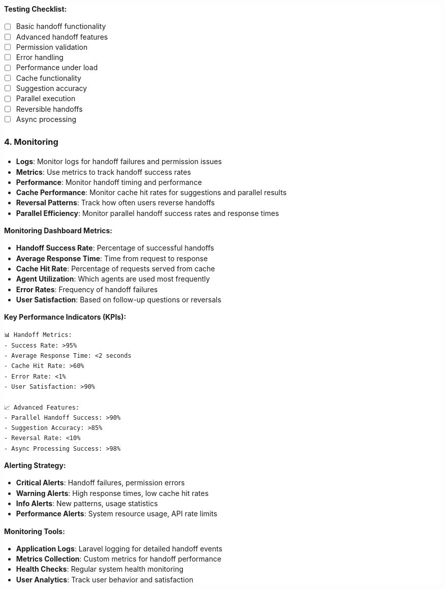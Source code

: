 **Testing Checklist:**
- [ ] Basic handoff functionality
- [ ] Advanced handoff features
- [ ] Permission validation
- [ ] Error handling
- [ ] Performance under load
- [ ] Cache functionality
- [ ] Suggestion accuracy
- [ ] Parallel execution
- [ ] Reversible handoffs
- [ ] Async processing

### 4. Monitoring

- **Logs**: Monitor logs for handoff failures and permission issues
- **Metrics**: Use metrics to track handoff success rates
- **Performance**: Monitor handoff timing and performance
- **Cache Performance**: Monitor cache hit rates for suggestions and parallel results
- **Reversal Patterns**: Track how often users reverse handoffs
- **Parallel Efficiency**: Monitor parallel handoff success rates and response times

**Monitoring Dashboard Metrics:**
- **Handoff Success Rate**: Percentage of successful handoffs
- **Average Response Time**: Time from request to response
- **Cache Hit Rate**: Percentage of requests served from cache
- **Agent Utilization**: Which agents are used most frequently
- **Error Rates**: Frequency of handoff failures
- **User Satisfaction**: Based on follow-up questions or reversals

**Key Performance Indicators (KPIs):**
```
📊 Handoff Metrics:
- Success Rate: >95%
- Average Response Time: <2 seconds
- Cache Hit Rate: >60%
- Error Rate: <1%
- User Satisfaction: >90%

📈 Advanced Features:
- Parallel Handoff Success: >90%
- Suggestion Accuracy: >85%
- Reversal Rate: <10%
- Async Processing Success: >98%
```

**Alerting Strategy:**
- **Critical Alerts**: Handoff failures, permission errors
- **Warning Alerts**: High response times, low cache hit rates
- **Info Alerts**: New patterns, usage statistics
- **Performance Alerts**: System resource usage, API rate limits

**Monitoring Tools:**
- **Application Logs**: Laravel logging for detailed handoff events
- **Metrics Collection**: Custom metrics for handoff performance
- **Health Checks**: Regular system health monitoring
- **User Analytics**: Track user behavior and satisfaction
